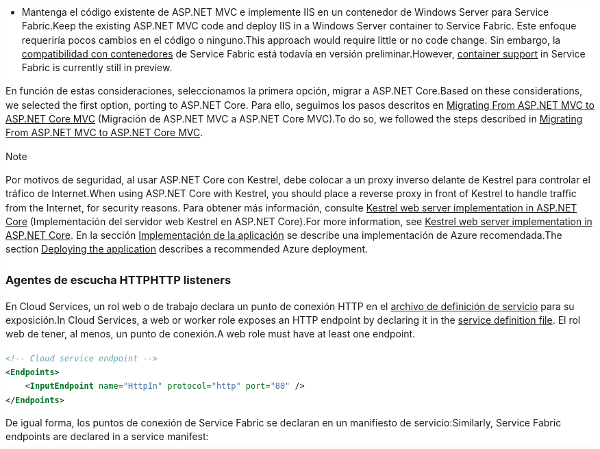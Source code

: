 - <span data-ttu-id="bb6ac-245">Mantenga el código existente de ASP.NET MVC e implemente IIS en un contenedor de Windows Server para Service Fabric.</span><span class="sxs-lookup"><span data-stu-id="bb6ac-245">Keep the existing ASP.NET MVC code and deploy IIS in a Windows Server container to Service Fabric.</span></span> <span data-ttu-id="bb6ac-246">Este enfoque requeriría pocos cambios en el código o ninguno.</span><span class="sxs-lookup"><span data-stu-id="bb6ac-246">This approach would require little or no code change.</span></span> <span data-ttu-id="bb6ac-247">Sin embargo, la [compatibilidad con contenedores][sf-containers] de Service Fabric está todavía en versión preliminar.</span><span class="sxs-lookup"><span data-stu-id="bb6ac-247">However, [container support][sf-containers] in Service Fabric is currently still in preview.</span></span>

<span data-ttu-id="bb6ac-248">En función de estas consideraciones, seleccionamos la primera opción, migrar a ASP.NET Core.</span><span class="sxs-lookup"><span data-stu-id="bb6ac-248">Based on these considerations, we selected the first option, porting to ASP.NET Core.</span></span> <span data-ttu-id="bb6ac-249">Para ello, seguimos los pasos descritos en [Migrating From ASP.NET MVC to ASP.NET Core MVC][aspnet-migration] (Migración de ASP.NET MVC a ASP.NET Core MVC).</span><span class="sxs-lookup"><span data-stu-id="bb6ac-249">To do so, we followed the steps described in [Migrating From ASP.NET MVC to ASP.NET Core MVC][aspnet-migration].</span></span> 

> [!NOTE]
> <span data-ttu-id="bb6ac-250">Por motivos de seguridad, al usar ASP.NET Core con Kestrel, debe colocar a un proxy inverso delante de Kestrel para controlar el tráfico de Internet.</span><span class="sxs-lookup"><span data-stu-id="bb6ac-250">When using ASP.NET Core with Kestrel, you should place a reverse proxy in front of Kestrel to handle traffic from the Internet, for security reasons.</span></span> <span data-ttu-id="bb6ac-251">Para obtener más información, consulte [Kestrel web server implementation in ASP.NET Core][kestrel] (Implementación del servidor web Kestrel en ASP.NET Core).</span><span class="sxs-lookup"><span data-stu-id="bb6ac-251">For more information, see [Kestrel web server implementation in ASP.NET Core][kestrel].</span></span> <span data-ttu-id="bb6ac-252">En la sección [Implementación de la aplicación](#deploying-the-application) se describe una implementación de Azure recomendada.</span><span class="sxs-lookup"><span data-stu-id="bb6ac-252">The section [Deploying the application](#deploying-the-application) describes a recommended Azure deployment.</span></span>

### <a name="http-listeners"></a><span data-ttu-id="bb6ac-253">Agentes de escucha HTTP</span><span class="sxs-lookup"><span data-stu-id="bb6ac-253">HTTP listeners</span></span>

<span data-ttu-id="bb6ac-254">En Cloud Services, un rol web o de trabajo declara un punto de conexión HTTP en el [archivo de definición de servicio][cloud-service-endpoints] para su exposición.</span><span class="sxs-lookup"><span data-stu-id="bb6ac-254">In Cloud Services, a web or worker role exposes an HTTP endpoint by declaring it in the [service definition file][cloud-service-endpoints].</span></span> <span data-ttu-id="bb6ac-255">El rol web de tener, al menos, un punto de conexión.</span><span class="sxs-lookup"><span data-stu-id="bb6ac-255">A web role must have at least one endpoint.</span></span>

```xml
<!-- Cloud service endpoint -->
<Endpoints>
    <InputEndpoint name="HttpIn" protocol="http" port="80" />
</Endpoints>
```

<span data-ttu-id="bb6ac-256">De igual forma, los puntos de conexión de Service Fabric se declaran en un manifiesto de servicio:</span><span class="sxs-lookup"><span data-stu-id="bb6ac-256">Similarly, Service Fabric endpoints are declared in a service manifest:</span></span> 


[application-gateway]: /azure/application-gateway/
[aspnet-core]: /aspnet/core/
[aspnet-webapi]: https://www.asp.net/web-api
[aspnet-migration]: /aspnet/core/migration/mvc
[aspnet-hosting]: /aspnet/core/fundamentals/hosting
[aspnet-webapi]: https://www.asp.net/web-api
[azure-deployment-models]: /azure/azure-resource-manager/resource-manager-deployment-model
[cloud-service-autoscale]: /azure/cloud-services/cloud-services-how-to-scale-portal
[cloud-service-config]: /azure/cloud-services/cloud-services-model-and-package
[cloud-service-endpoints]: /azure/cloud-services/cloud-services-enable-communication-role-instances#worker-roles-vs-web-roles
[kestrel]: https://docs.microsoft.com/aspnet/core/fundamentals/servers/kestrel
[lb-probes]: /azure/load-balancer/load-balancer-custom-probe-overview
[owin]: https://www.asp.net/aspnet/overview/owin-and-katana
[refactor-surveys]: refactor-migrated-app.md
[sample-code]: https://github.com/mspnp/cloud-services-to-service-fabric
[sf-application-model]: /azure/service-fabric/service-fabric-application-model
[sf-aspnet-core]: /azure/service-fabric/service-fabric-add-a-web-frontend
[sf-auto-scale]: /azure/service-fabric/service-fabric-cluster-scale-up-down
[sf-compare-cloud-services]: /azure/service-fabric/service-fabric-cloud-services-migration-differences
[sf-connect-and-communicate]: /azure/service-fabric/service-fabric-connect-and-communicate-with-services
[sf-containers]: /azure/service-fabric/service-fabric-containers-overview
[sf-logs]: /azure/service-fabric/service-fabric-diagnostics-how-to-setup-wad
[sf-manifest-resources]: /azure/service-fabric/service-fabric-service-manifest-resources
[sf-migration]: /azure/service-fabric/service-fabric-cloud-services-migration-worker-role-stateless-service
[sf-multiple-environments]: /azure/service-fabric/service-fabric-manage-multiple-environment-app-configuration
[sf-node-types]: /azure/service-fabric/service-fabric-cluster-nodetypes
[sf-overview]: /azure/service-fabric/service-fabric-overview
[sf-placement-constraints]: /azure/service-fabric/service-fabric-cluster-resource-manager-cluster-description
[sf-reliable-collections]: /azure/service-fabric/service-fabric-reliable-services-reliable-collections
[sf-reliable-services]: /azure/service-fabric/service-fabric-reliable-services-introduction
[sf-reverse-proxy]: /azure/service-fabric/service-fabric-reverseproxy
[sf-security]: /azure/service-fabric/service-fabric-cluster-security
[sf-why-microservices]: /azure/service-fabric/service-fabric-overview-microservices
[tailspin-book]: https://msdn.microsoft.com/en-us/library/ff966499.aspx
[tailspin-scenario]: https://msdn.microsoft.com/en-us/library/hh534482.aspx
[unity]: https://msdn.microsoft.com/en-us/library/ff647202.aspx
[vm-scale-sets]: /azure/virtual-machine-scale-sets/virtual-machine-scale-sets-overview